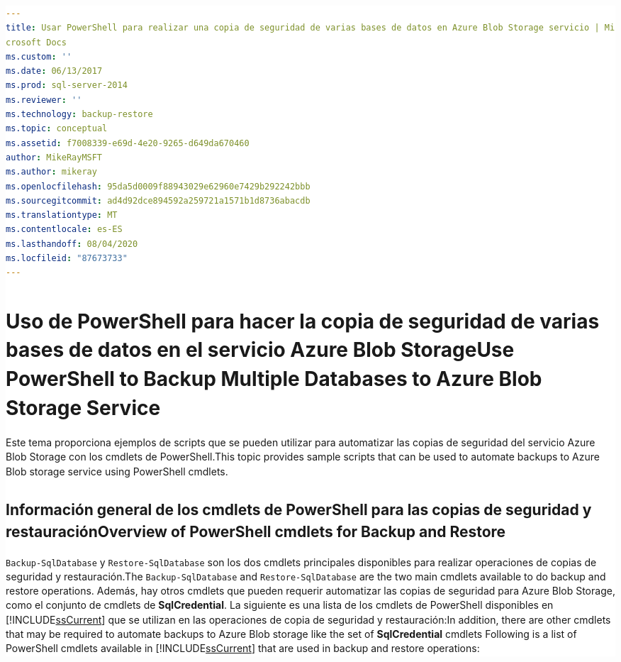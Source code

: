 ```yaml
---
title: Usar PowerShell para realizar una copia de seguridad de varias bases de datos en Azure Blob Storage servicio | Microsoft Docs
ms.custom: ''
ms.date: 06/13/2017
ms.prod: sql-server-2014
ms.reviewer: ''
ms.technology: backup-restore
ms.topic: conceptual
ms.assetid: f7008339-e69d-4e20-9265-d649da670460
author: MikeRayMSFT
ms.author: mikeray
ms.openlocfilehash: 95da5d0009f88943029e62960e7429b292242bbb
ms.sourcegitcommit: ad4d92dce894592a259721a1571b1d8736abacdb
ms.translationtype: MT
ms.contentlocale: es-ES
ms.lasthandoff: 08/04/2020
ms.locfileid: "87673733"
---
```

# <a name="use-powershell-to-backup-multiple-databases-to-azure-blob-storage-service"></a><span data-ttu-id="075ae-102">Uso de PowerShell para hacer la copia de seguridad de varias bases de datos en el servicio Azure Blob Storage</span><span class="sxs-lookup"><span data-stu-id="075ae-102">Use PowerShell to Backup Multiple Databases to Azure Blob Storage Service</span></span>
  <span data-ttu-id="075ae-103">Este tema proporciona ejemplos de scripts que se pueden utilizar para automatizar las copias de seguridad del servicio Azure Blob Storage con los cmdlets de PowerShell.</span><span class="sxs-lookup"><span data-stu-id="075ae-103">This topic provides sample scripts that can be used to automate backups to Azure Blob storage service using PowerShell cmdlets.</span></span>  
  
## <a name="overview-of-powershell-cmdlets-for-backup-and-restore"></a><span data-ttu-id="075ae-104">Información general de los cmdlets de PowerShell para las copias de seguridad y restauración</span><span class="sxs-lookup"><span data-stu-id="075ae-104">Overview of PowerShell cmdlets for Backup and Restore</span></span>  
 <span data-ttu-id="075ae-105">`Backup-SqlDatabase` y `Restore-SqlDatabase` son los dos cmdlets principales disponibles para realizar operaciones de copias de seguridad y restauración.</span><span class="sxs-lookup"><span data-stu-id="075ae-105">The `Backup-SqlDatabase` and `Restore-SqlDatabase` are the two main cmdlets available to do backup and restore operations.</span></span> <span data-ttu-id="075ae-106">Además, hay otros cmdlets que pueden requerir automatizar las copias de seguridad para Azure Blob Storage, como el conjunto de cmdlets de **SqlCredential**. La siguiente es una lista de los cmdlets de PowerShell disponibles en [!INCLUDE[ssCurrent](../../includes/sscurrent-md.md)] que se utilizan en las operaciones de copia de seguridad y restauración:</span><span class="sxs-lookup"><span data-stu-id="075ae-106">In addition, there are other cmdlets that may be required to automate backups to Azure Blob storage like the set of **SqlCredential** cmdlets  Following is a list of PowerShell cmdlets available in [!INCLUDE[ssCurrent](../../includes/sscurrent-md.md)] that are used in backup and restore operations:</span></span>  
  